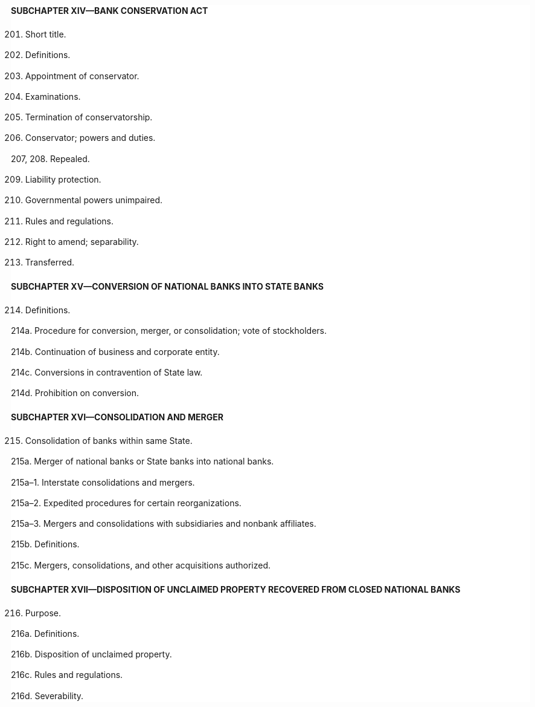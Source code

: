 #### SUBCHAPTER XIV—BANK CONSERVATION ACT ####

201. Short title.

202. Definitions.

203. Appointment of conservator.

204. Examinations.

205. Termination of conservatorship.

206. Conservator; powers and duties.

207, 208. Repealed.

209. Liability protection.

210. Governmental powers unimpaired.

211. Rules and regulations.

212. Right to amend; separability.

213. Transferred.

#### SUBCHAPTER XV—CONVERSION OF NATIONAL BANKS INTO STATE BANKS ####

214. Definitions.

214a. Procedure for conversion, merger, or consolidation; vote of stockholders.

214b. Continuation of business and corporate entity.

214c. Conversions in contravention of State law.

214d. Prohibition on conversion.

#### SUBCHAPTER XVI—CONSOLIDATION AND MERGER ####

215. Consolidation of banks within same State.

215a. Merger of national banks or State banks into national banks.

215a–1. Interstate consolidations and mergers.

215a–2. Expedited procedures for certain reorganizations.

215a–3. Mergers and consolidations with subsidiaries and nonbank affiliates.

215b. Definitions.

215c. Mergers, consolidations, and other acquisitions authorized.

#### SUBCHAPTER XVII—DISPOSITION OF UNCLAIMED PROPERTY RECOVERED FROM CLOSED NATIONAL BANKS ####

216. Purpose.

216a. Definitions.

216b. Disposition of unclaimed property.

216c. Rules and regulations.

216d. Severability.